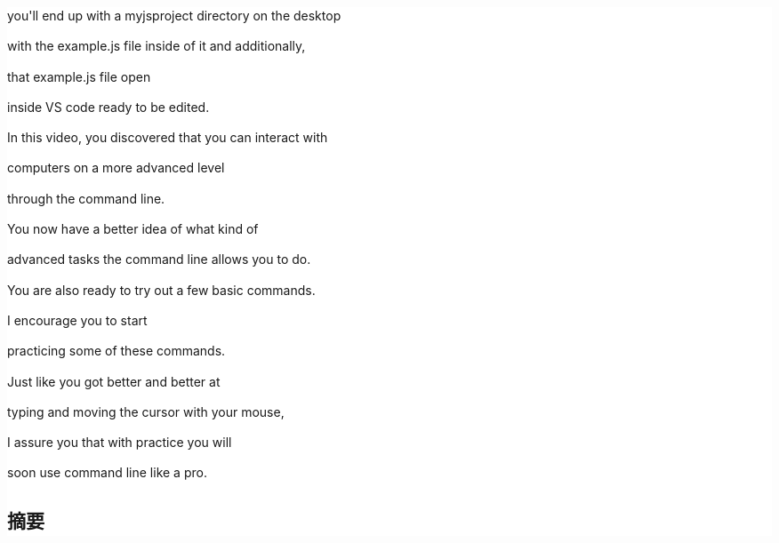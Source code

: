 you'll end up with a myjsproject directory on the desktop 

with the example.js file inside of it and additionally, 

that example.js file open 

inside VS code ready to be edited. 

In this video, you discovered that you can interact with 

computers on a more advanced level 

through the command line. 

You now have a better idea of what kind of 

advanced tasks the command line allows you to do. 

You are also ready to try out a few basic commands. 

I encourage you to start 

practicing some of these commands. 

Just like you got better and better at 

typing and moving the cursor with your mouse, 

I assure you that with practice you will 

soon use command line like a pro.
## 摘要